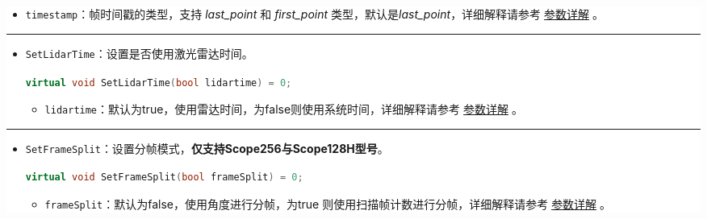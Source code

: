   - `timestamp`：帧时间戳的类型，支持 *last_point* 和 *first_point* 类型，默认是*last_point*，详细解释请参考 [参数详解](参数详解.md) 。

---

- `SetLidarTime`：设置是否使用激光雷达时间。

  ```cpp
  virtual void SetLidarTime(bool lidartime) = 0;
  ```

  - `lidartime`：默认为true，使用雷达时间，为false则使用系统时间，详细解释请参考 [参数详解](参数详解.md) 。

---

- `SetFrameSplit`：设置分帧模式，**仅支持Scope256与Scope128H型号**。

  ```cpp
  virtual void SetFrameSplit(bool frameSplit) = 0;
  ```

  - `frameSplit`：默认为false，使用角度进行分帧，为true 则使用扫描帧计数进行分帧，详细解释请参考 [参数详解](参数详解.md) 。
